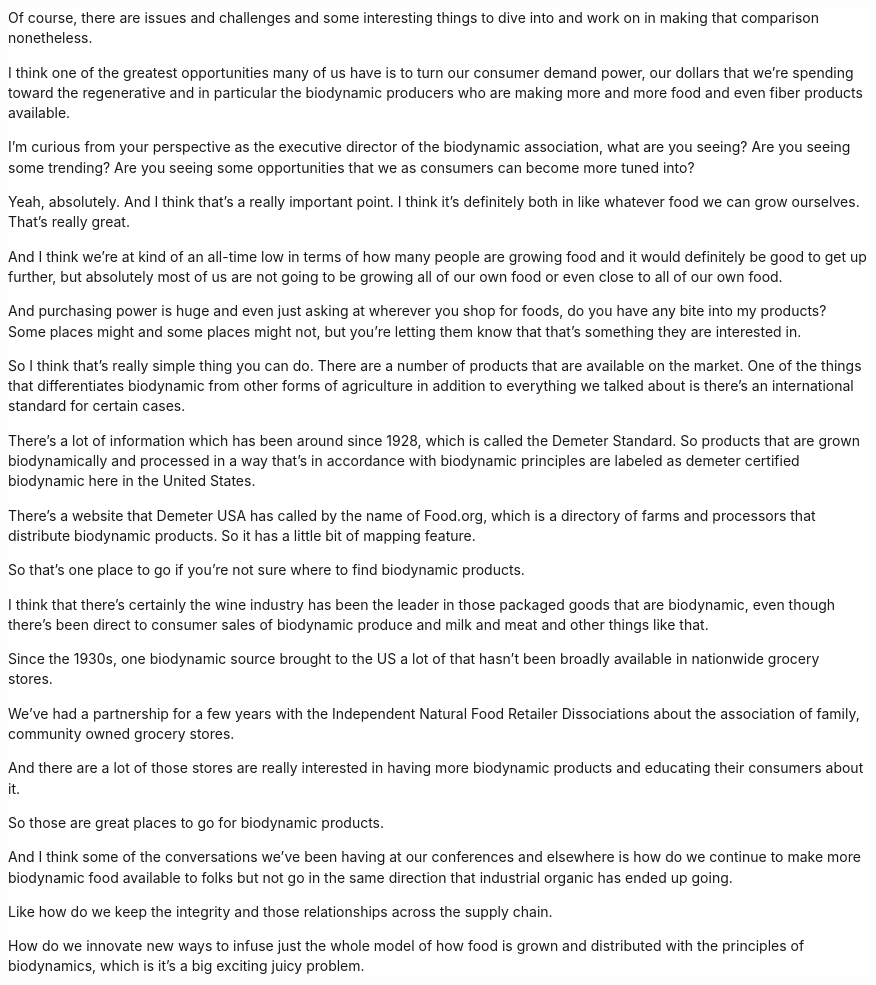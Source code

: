 Of course, there are issues and challenges and some interesting things to dive into and work on in making that comparison nonetheless.

I think one of the greatest opportunities many of us have is to turn our consumer demand power, our dollars that we’re spending toward the regenerative and in particular the biodynamic producers who are making more and more food and even fiber products available.

I’m curious from your perspective as the executive director of the biodynamic association, what are you seeing? Are you seeing some trending? Are you seeing some opportunities that we as consumers can become more tuned into?

Yeah, absolutely. And I think that’s a really important point. I think it’s definitely both in like whatever food we can grow ourselves. That’s really great.

And I think we’re at kind of an all-time low in terms of how many people are growing food and it would definitely be good to get up further, but absolutely most of us are not going to be growing all of our own food or even close to all of our own food.

And purchasing power is huge and even just asking at wherever you shop for foods, do you have any bite into my products? Some places might and some places might not, but you’re letting them know that that’s something they are interested in.

So I think that’s really simple thing you can do. There are a number of products that are available on the market. One of the things that differentiates biodynamic from other forms of agriculture in addition to everything we talked about is there’s an international standard for certain cases.

There’s a lot of information which has been around since 1928, which is called the Demeter Standard. So products that are grown biodynamically and processed in a way that’s in accordance with biodynamic principles are labeled as demeter certified biodynamic here in the United States.

There’s a website that Demeter USA has called by the name of Food.org, which is a directory of farms and processors that distribute biodynamic products. So it has a little bit of mapping feature.

So that’s one place to go if you’re not sure where to find biodynamic products.

I think that there’s certainly the wine industry has been the leader in those packaged goods that are biodynamic, even though there’s been direct to consumer sales of biodynamic produce and milk and meat and other things like that.

Since the 1930s, one biodynamic source brought to the US a lot of that hasn’t been broadly available in nationwide grocery stores.

We’ve had a partnership for a few years with the Independent Natural Food Retailer Dissociations about the association of family, community owned grocery stores.

And there are a lot of those stores are really interested in having more biodynamic products and educating their consumers about it.

So those are great places to go for biodynamic products.

And I think some of the conversations we’ve been having at our conferences and elsewhere is how do we continue to make more biodynamic food available to folks but not go in the same direction that industrial organic has ended up going.

Like how do we keep the integrity and those relationships across the supply chain.

How do we innovate new ways to infuse just the whole model of how food is grown and distributed with the principles of biodynamics, which is it’s a big exciting juicy problem.
